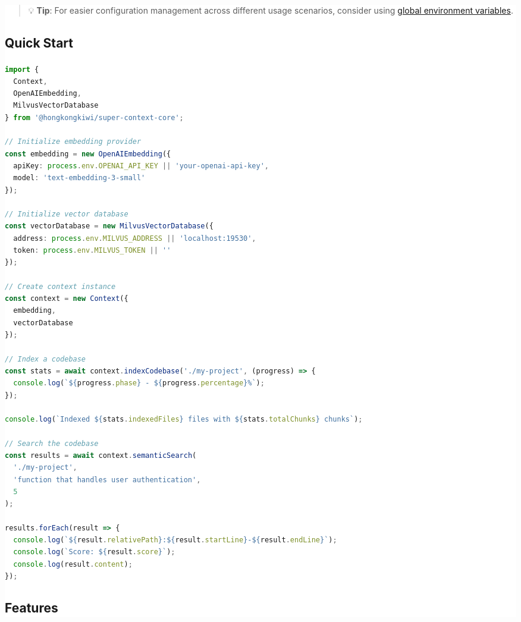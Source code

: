 > 💡 **Tip**: For easier configuration management across different usage scenarios, consider using [global environment variables](../../docs/getting-started/environment-variables.md).

## Quick Start

```typescript
import { 
  Context, 
  OpenAIEmbedding, 
  MilvusVectorDatabase 
} from '@hongkongkiwi/super-context-core';

// Initialize embedding provider
const embedding = new OpenAIEmbedding({
  apiKey: process.env.OPENAI_API_KEY || 'your-openai-api-key',
  model: 'text-embedding-3-small'
});

// Initialize vector database
const vectorDatabase = new MilvusVectorDatabase({
  address: process.env.MILVUS_ADDRESS || 'localhost:19530',
  token: process.env.MILVUS_TOKEN || ''
});

// Create context instance
const context = new Context({
  embedding,
  vectorDatabase
});

// Index a codebase
const stats = await context.indexCodebase('./my-project', (progress) => {
  console.log(`${progress.phase} - ${progress.percentage}%`);
});

console.log(`Indexed ${stats.indexedFiles} files with ${stats.totalChunks} chunks`);

// Search the codebase
const results = await context.semanticSearch(
  './my-project',
  'function that handles user authentication',
  5
);

results.forEach(result => {
  console.log(`${result.relativePath}:${result.startLine}-${result.endLine}`);
  console.log(`Score: ${result.score}`);
  console.log(result.content);
});
```

## Features
